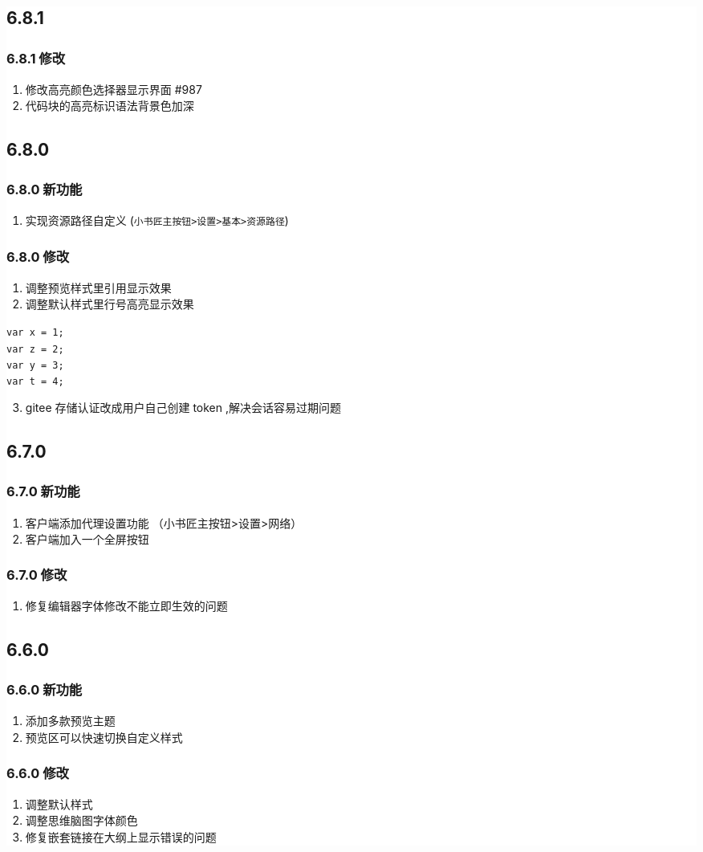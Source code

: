 ## 6.8.1

### 6.8.1 修改

1. 修改高亮颜色选择器显示界面 #987
2. 代码块的高亮标识语法背景色加深

## 6.8.0

### 6.8.0 新功能

1. 实现资源路径自定义 (`小书匠主按钮>设置>基本>资源路径`) 

### 6.8.0 修改

1. 调整预览样式里引用显示效果
2. 调整默认样式里行号高亮显示效果

``` javascript?fancy=2,3&linenums=true
var x = 1;
var z = 2;
var y = 3;
var t = 4;
```

3. gitee 存储认证改成用户自己创建 token ,解决会话容易过期问题

## 6.7.0

### 6.7.0 新功能

1. 客户端添加代理设置功能 （小书匠主按钮>设置>网络）
2. 客户端加入一个全屏按钮

### 6.7.0 修改

1. 修复编辑器字体修改不能立即生效的问题


## 6.6.0

### 6.6.0 新功能

1. 添加多款预览主题
2. 预览区可以快速切换自定义样式

### 6.6.0 修改

1. 调整默认样式
2. 调整思维脑图字体颜色
3. 修复嵌套链接在大纲上显示错误的问题
